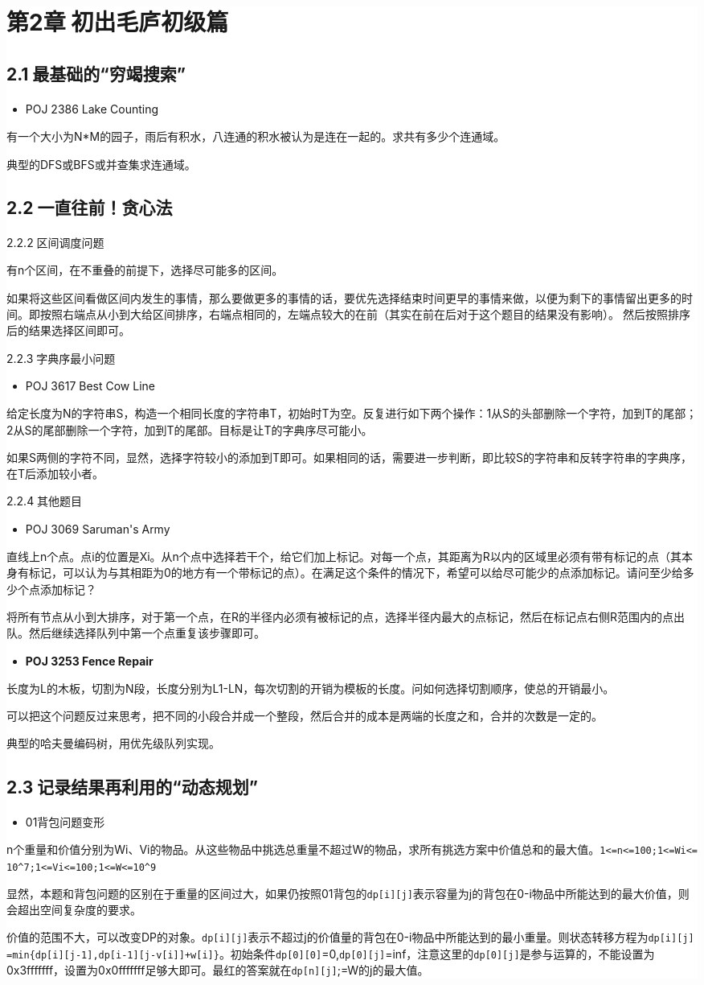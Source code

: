 # 第2章 初出毛庐初级篇

## 2.1 最基础的“穷竭搜索”

* POJ 2386 Lake Counting

有一个大小为N\*M的园子，雨后有积水，八连通的积水被认为是连在一起的。求共有多少个连通域。

典型的DFS或BFS或并查集求连通域。

## 2.2 一直往前！贪心法

2.2.2 区间调度问题

有n个区间，在不重叠的前提下，选择尽可能多的区间。

如果将这些区间看做区间内发生的事情，那么要做更多的事情的话，要优先选择结束时间更早的事情来做，以便为剩下的事情留出更多的时间。即按照右端点从小到大给区间排序，右端点相同的，左端点较大的在前（其实在前在后对于这个题目的结果没有影响）。 然后按照排序后的结果选择区间即可。

2.2.3 字典序最小问题

* POJ 3617 Best Cow Line

给定长度为N的字符串S，构造一个相同长度的字符串T，初始时T为空。反复进行如下两个操作：1从S的头部删除一个字符，加到T的尾部；2从S的尾部删除一个字符，加到T的尾部。目标是让T的字典序尽可能小。

如果S两侧的字符不同，显然，选择字符较小的添加到T即可。如果相同的话，需要进一步判断，即比较S的字符串和反转字符串的字典序，在T后添加较小者。

2.2.4 其他题目


* POJ 3069 Saruman's Army

直线上n个点。点i的位置是Xi。从n个点中选择若干个，给它们加上标记。对每一个点，其距离为R以内的区域里必须有带有标记的点（其本身有标记，可以认为与其相距为0的地方有一个带标记的点）。在满足这个条件的情况下，希望可以给尽可能少的点添加标记。请问至少给多少个点添加标记？

将所有节点从小到大排序，对于第一个点，在R的半径内必须有被标记的点，选择半径内最大的点标记，然后在标记点右侧R范围内的点出队。然后继续选择队列中第一个点重复该步骤即可。

* **POJ 3253 Fence Repair**

长度为L的木板，切割为N段，长度分别为L1-LN，每次切割的开销为模板的长度。问如何选择切割顺序，使总的开销最小。

可以把这个问题反过来思考，把不同的小段合并成一个整段，然后合并的成本是两端的长度之和，合并的次数是一定的。

典型的哈夫曼编码树，用优先级队列实现。

## 2.3 记录结果再利用的“动态规划”

* 01背包问题变形

n个重量和价值分别为Wi、Vi的物品。从这些物品中挑选总重量不超过W的物品，求所有挑选方案中价值总和的最大值。`1<=n<=100;1<=Wi<=10^7;1<=Vi<=100;1<=W<=10^9`

显然，本题和背包问题的区别在于重量的区间过大，如果仍按照01背包的`dp[i][j]`表示容量为j的背包在0-i物品中所能达到的最大价值，则会超出空间复杂度的要求。

价值的范围不大，可以改变DP的对象。`dp[i][j]`表示不超过j的价值量的背包在0-i物品中所能达到的最小重量。则状态转移方程为`dp[i][j]=min{dp[i][j-1],dp[i-1][j-v[i]]+w[i]}`。初始条件`dp[0][0]`=0,`dp[0][j]`=inf，注意这里的`dp[0][j]`是参与运算的，不能设置为0x3fffffff，设置为0x0fffffff足够大即可。最红的答案就在`dp[n][j]`;=W的j的最大值。
